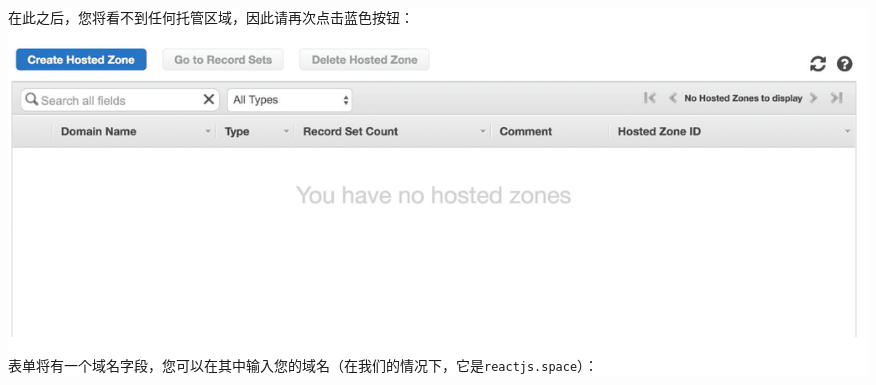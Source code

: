 在此之后，您将看不到任何托管区域，因此请再次点击蓝色按钮：

![图片](img/00152.jpeg)

表单将有一个域名字段，您可以在其中输入您的域名（在我们的情况下，它是`reactjs.space`）：
